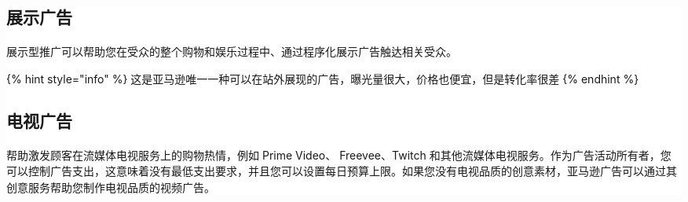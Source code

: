 ## 展示广告

展示型推广可以帮助您在受众的整个购物和娱乐过程中、通过程序化展示广告触达相关受众。

{% hint style="info" %}
这是亚马逊唯一一种可以在站外展现的广告，曝光量很大，价格也便宜，但是转化率很差
{% endhint %}

## 电视广告

帮助激发顾客在流媒体电视服务上的购物热情，例如 Prime Video、 Freevee、Twitch 和其他流媒体电视服务。作为广告活动所有者，您可以控制广告支出，这意味着没有最低支出要求，并且您可以设置每日预算上限。如果您没有电视品质的创意素材，亚马逊广告可以通过其创意服务帮助您制作电视品质的视频广告。
